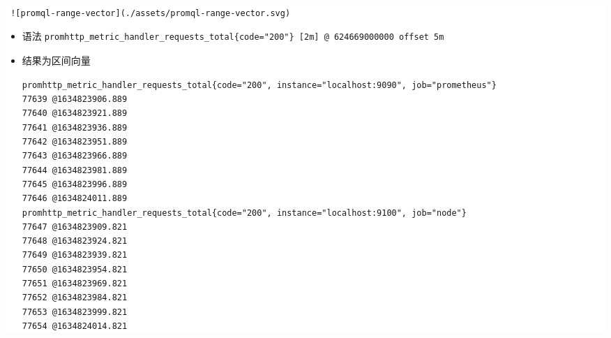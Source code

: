      ![promql-range-vector](./assets/promql-range-vector.svg)

   - 语法 `promhttp_metric_handler_requests_total{code="200"} [2m] @ 624669000000 offset 5m`

   - 结果为区间向量

     ```
     promhttp_metric_handler_requests_total{code="200", instance="localhost:9090", job="prometheus"}
     77639 @1634823906.889
     77640 @1634823921.889
     77641 @1634823936.889
     77642 @1634823951.889
     77643 @1634823966.889
     77644 @1634823981.889
     77645 @1634823996.889
     77646 @1634824011.889
     promhttp_metric_handler_requests_total{code="200", instance="localhost:9100", job="node"}
     77647 @1634823909.821
     77648 @1634823924.821
     77649 @1634823939.821
     77650 @1634823954.821
     77651 @1634823969.821
     77652 @1634823984.821
     77653 @1634823999.821
     77654 @1634824014.821
     ```
